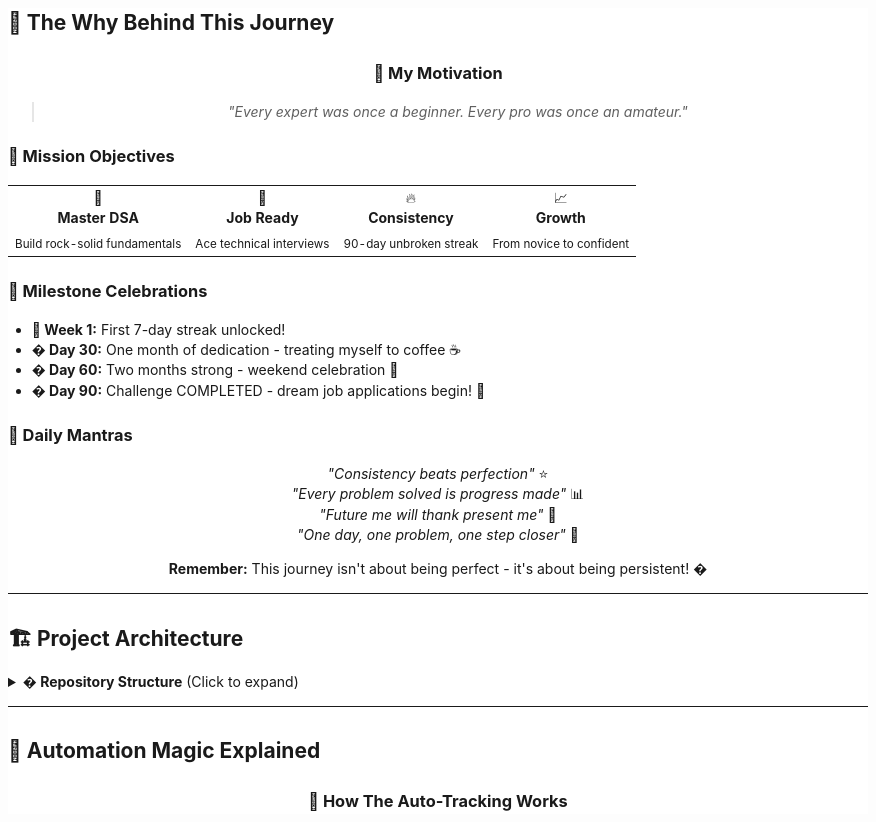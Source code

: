 ## 🎯 The Why Behind This Journey

<div align="center">

### 💭 My Motivation

> *"Every expert was once a beginner. Every pro was once an amateur."*

</div>

### 🚀 Mission Objectives

<table align="center">
<tr>
<td align="center">🧠<br><b>Master DSA</b><br><sub>Build rock-solid fundamentals</sub></td>
<td align="center">💼<br><b>Job Ready</b><br><sub>Ace technical interviews</sub></td>
<td align="center">🔥<br><b>Consistency</b><br><sub>90-day unbroken streak</sub></td>
<td align="center">📈<br><b>Growth</b><br><sub>From novice to confident</sub></td>
</tr>
</table>

### 🎪 Milestone Celebrations

- **🏅 Week 1:** First 7-day streak unlocked!
- **� Day 30:** One month of dedication - treating myself to coffee ☕
- **� Day 60:** Two months strong - weekend celebration 🎉  
- **� Day 90:** Challenge COMPLETED - dream job applications begin! 💼

### 📝 Daily Mantras

<div align="center">

*"Consistency beats perfection"* ⭐  
*"Every problem solved is progress made"* 📊  
*"Future me will thank present me"* 🙏  
*"One day, one problem, one step closer"* 👣

**Remember:** This journey isn't about being perfect - it's about being persistent! �

</div>

---

## 🏗️ Project Architecture

<details><summary><b>�️ Repository Structure</b> (Click to expand)</summary></details>

---

## 🤖 Automation Magic Explained

<div align="center">

### 🎪 How The Auto-Tracking Works
